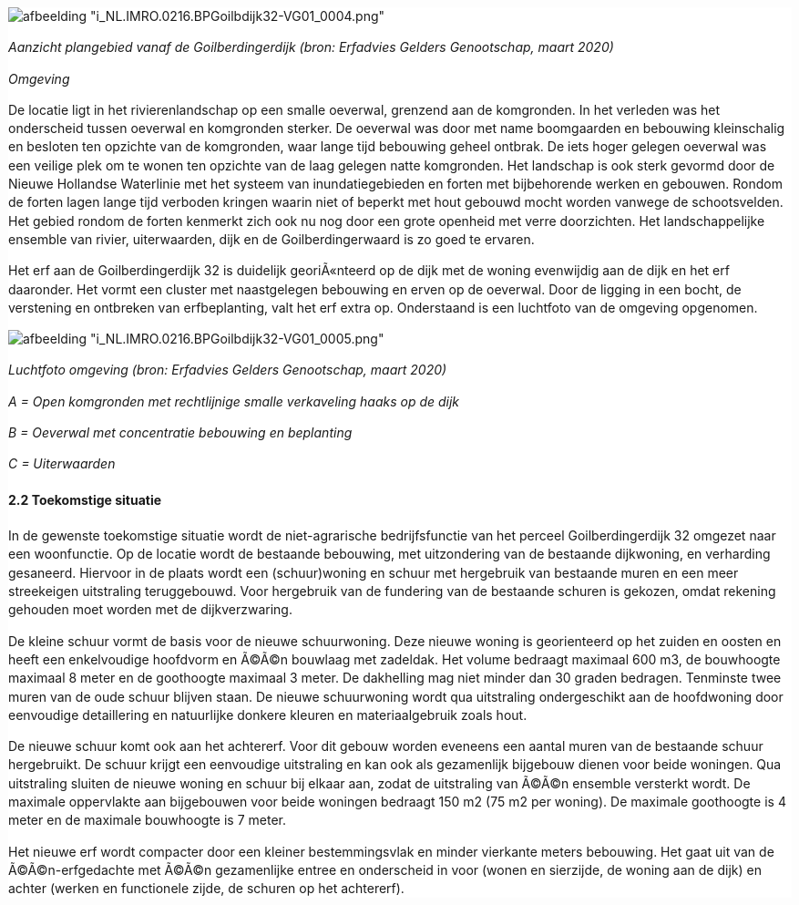 ![afbeelding "i_NL.IMRO.0216.BPGoilbdijk32-VG01_0004.png"](i_NL.IMRO.0216.BPGoilbdijk32-VG01_0004.png)

*Aanzicht plangebied vanaf de Goilberdingerdijk (bron: Erfadvies Gelders Genootschap, maart 2020\)*

*Omgeving*

De locatie ligt in het rivierenlandschap op een smalle oeverwal, grenzend aan de komgronden. In het verleden was het onderscheid tussen oeverwal en komgronden sterker. De oeverwal was door met name boomgaarden en bebouwing kleinschalig en besloten ten opzichte van de komgronden, waar lange tijd bebouwing geheel ontbrak. De iets hoger gelegen oeverwal was een veilige plek om te wonen ten opzichte van de laag gelegen natte komgronden. Het landschap is ook sterk gevormd door de Nieuwe Hollandse Waterlinie met het systeem van inundatiegebieden en forten met bijbehorende werken en gebouwen. Rondom de forten lagen lange tijd verboden kringen waarin niet of beperkt met hout gebouwd mocht worden vanwege de schootsvelden. Het gebied rondom de forten kenmerkt zich ook nu nog door een grote openheid met verre doorzichten. Het landschappelijke ensemble van rivier, uiterwaarden, dijk en de Goilberdingerwaard is zo goed te ervaren.

Het erf aan de Goilberdingerdijk 32 is duidelijk georiÃ«nteerd op de dijk met de woning evenwijdig aan de dijk en het erf daaronder. Het vormt een cluster met naastgelegen bebouwing en erven op de oeverwal. Door de ligging in een bocht, de verstening en ontbreken van erfbeplanting, valt het erf extra op. Onderstaand is een luchtfoto van de omgeving opgenomen.

![afbeelding "i_NL.IMRO.0216.BPGoilbdijk32-VG01_0005.png"](i_NL.IMRO.0216.BPGoilbdijk32-VG01_0005.png)

*Luchtfoto omgeving (bron: Erfadvies Gelders Genootschap, maart 2020\)*

*A \= Open komgronden met rechtlijnige smalle verkaveling haaks op de dijk*

*B \= Oeverwal met concentratie bebouwing en beplanting*

*C \= Uiterwaarden*

#### 2\.2 Toekomstige situatie

In de gewenste toekomstige situatie wordt de niet\-agrarische bedrijfsfunctie van het perceel Goilberdingerdijk 32 omgezet naar een woonfunctie. Op de locatie wordt de bestaande bebouwing, met uitzondering van de bestaande dijkwoning, en verharding gesaneerd. Hiervoor in de plaats wordt een (schuur)woning en schuur met hergebruik van bestaande muren en een meer streekeigen uitstraling teruggebouwd. Voor hergebruik van de fundering van de bestaande schuren is gekozen, omdat rekening gehouden moet worden met de dijkverzwaring.

De kleine schuur vormt de basis voor de nieuwe schuurwoning. Deze nieuwe woning is georienteerd op het zuiden en oosten en heeft een enkelvoudige hoofdvorm en Ã©Ã©n bouwlaag met zadeldak. Het volume bedraagt maximaal 600 m3, de bouwhoogte maximaal 8 meter en de goothoogte maximaal 3 meter. De dakhelling mag niet minder dan 30 graden bedragen. Tenminste twee muren van de oude schuur blijven staan. De nieuwe schuurwoning wordt qua uitstraling ondergeschikt aan de hoofdwoning door eenvoudige detaillering en natuurlijke donkere kleuren en materiaalgebruik zoals hout.

De nieuwe schuur komt ook aan het achtererf. Voor dit gebouw worden eveneens een aantal muren van de bestaande schuur hergebruikt. De schuur krijgt een eenvoudige uitstraling en kan ook als gezamenlijk bijgebouw dienen voor beide woningen. Qua uitstraling sluiten de nieuwe woning en schuur bij elkaar aan, zodat de uitstraling van Ã©Ã©n ensemble versterkt wordt. De maximale oppervlakte aan bijgebouwen voor beide woningen bedraagt 150 m2 (75 m2 per woning). De maximale goothoogte is 4 meter en de maximale bouwhoogte is 7 meter.

Het nieuwe erf wordt compacter door een kleiner bestemmingsvlak en minder vierkante meters bebouwing. Het gaat uit van de Ã©Ã©n\-erfgedachte met Ã©Ã©n gezamenlijke entree en onderscheid in voor (wonen en sierzijde, de woning aan de dijk) en achter (werken en functionele zijde, de schuren op het achtererf).

